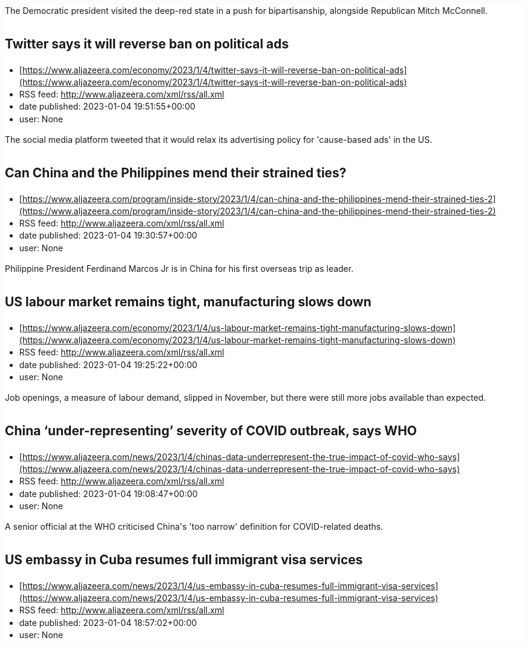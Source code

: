 The Democratic president visited the deep-red state in a push for bipartisanship, alongside Republican Mitch McConnell.

## Twitter says it will reverse ban on political ads
 - [https://www.aljazeera.com/economy/2023/1/4/twitter-says-it-will-reverse-ban-on-political-ads](https://www.aljazeera.com/economy/2023/1/4/twitter-says-it-will-reverse-ban-on-political-ads)
 - RSS feed: http://www.aljazeera.com/xml/rss/all.xml
 - date published: 2023-01-04 19:51:55+00:00
 - user: None

The social media platform tweeted that it would relax its advertising policy for &#039;cause-based ads&#039; in the US.

## Can China and the Philippines mend their strained ties?
 - [https://www.aljazeera.com/program/inside-story/2023/1/4/can-china-and-the-philippines-mend-their-strained-ties-2](https://www.aljazeera.com/program/inside-story/2023/1/4/can-china-and-the-philippines-mend-their-strained-ties-2)
 - RSS feed: http://www.aljazeera.com/xml/rss/all.xml
 - date published: 2023-01-04 19:30:57+00:00
 - user: None

Philippine President Ferdinand Marcos Jr is in China for his first overseas trip as leader.

## US labour market remains tight, manufacturing slows down
 - [https://www.aljazeera.com/economy/2023/1/4/us-labour-market-remains-tight-manufacturing-slows-down](https://www.aljazeera.com/economy/2023/1/4/us-labour-market-remains-tight-manufacturing-slows-down)
 - RSS feed: http://www.aljazeera.com/xml/rss/all.xml
 - date published: 2023-01-04 19:25:22+00:00
 - user: None

Job openings, a measure of labour demand, slipped in November, but there were still more jobs available than expected.

## China ‘under-representing’ severity of COVID outbreak, says WHO
 - [https://www.aljazeera.com/news/2023/1/4/chinas-data-underrepresent-the-true-impact-of-covid-who-says](https://www.aljazeera.com/news/2023/1/4/chinas-data-underrepresent-the-true-impact-of-covid-who-says)
 - RSS feed: http://www.aljazeera.com/xml/rss/all.xml
 - date published: 2023-01-04 19:08:47+00:00
 - user: None

A senior official at the WHO criticised China&#039;s &#039;too narrow&#039; definition for COVID-related deaths.

## US embassy in Cuba resumes full immigrant visa services
 - [https://www.aljazeera.com/news/2023/1/4/us-embassy-in-cuba-resumes-full-immigrant-visa-services](https://www.aljazeera.com/news/2023/1/4/us-embassy-in-cuba-resumes-full-immigrant-visa-services)
 - RSS feed: http://www.aljazeera.com/xml/rss/all.xml
 - date published: 2023-01-04 18:57:02+00:00
 - user: None

